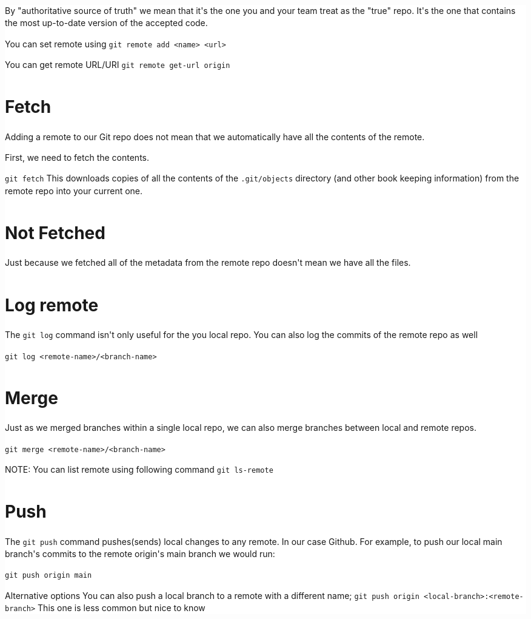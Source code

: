 By "authoritative source of truth" we mean that it's the one you and
your team treat as the "true" repo. It's the one that contains the
most up-to-date version of the accepted code.

You can set remote using
`git remote add <name> <url>`

You can get remote URL/URI
`git remote get-url origin`

# Fetch
Adding a remote to our Git repo does not mean that we automatically
have all the contents of the remote.

First, we need to fetch the contents.

`git fetch` 
This downloads copies  of all the contents of the `.git/objects` directory
(and other book keeping information) from the remote repo into your 
current one.

# Not Fetched 
Just because we fetched all of the metadata from the remote repo
doesn't mean we have all the files.

# Log remote
The `git log` command isn't only useful for the you local repo.
You can also log the commits of the remote repo as well

`git log <remote-name>/<branch-name>`

# Merge
Just as we merged branches within a single local repo, we can also
merge branches between local and remote repos.

`git merge <remote-name>/<branch-name>`

NOTE:
You can list remote using following command
`git ls-remote`

# Push
The `git push` command pushes(sends) local changes to any remote.
In our case Github. For example, to push our local main branch's
commits to the remote origin's main branch we would run:

`git push origin main`

Alternative options
You can also push a local branch to a remote with a different name;
`git push origin <local-branch>:<remote-branch>`
This one is less common but nice to know
